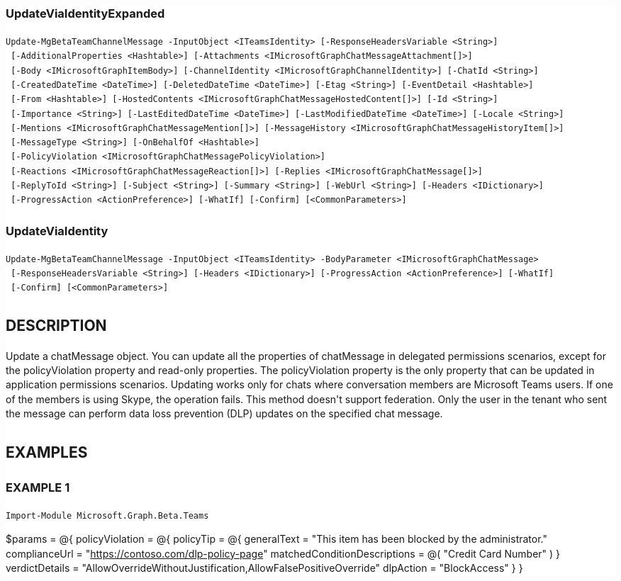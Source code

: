### UpdateViaIdentityExpanded
```
Update-MgBetaTeamChannelMessage -InputObject <ITeamsIdentity> [-ResponseHeadersVariable <String>]
 [-AdditionalProperties <Hashtable>] [-Attachments <IMicrosoftGraphChatMessageAttachment[]>]
 [-Body <IMicrosoftGraphItemBody>] [-ChannelIdentity <IMicrosoftGraphChannelIdentity>] [-ChatId <String>]
 [-CreatedDateTime <DateTime>] [-DeletedDateTime <DateTime>] [-Etag <String>] [-EventDetail <Hashtable>]
 [-From <Hashtable>] [-HostedContents <IMicrosoftGraphChatMessageHostedContent[]>] [-Id <String>]
 [-Importance <String>] [-LastEditedDateTime <DateTime>] [-LastModifiedDateTime <DateTime>] [-Locale <String>]
 [-Mentions <IMicrosoftGraphChatMessageMention[]>] [-MessageHistory <IMicrosoftGraphChatMessageHistoryItem[]>]
 [-MessageType <String>] [-OnBehalfOf <Hashtable>]
 [-PolicyViolation <IMicrosoftGraphChatMessagePolicyViolation>]
 [-Reactions <IMicrosoftGraphChatMessageReaction[]>] [-Replies <IMicrosoftGraphChatMessage[]>]
 [-ReplyToId <String>] [-Subject <String>] [-Summary <String>] [-WebUrl <String>] [-Headers <IDictionary>]
 [-ProgressAction <ActionPreference>] [-WhatIf] [-Confirm] [<CommonParameters>]
```

### UpdateViaIdentity
```
Update-MgBetaTeamChannelMessage -InputObject <ITeamsIdentity> -BodyParameter <IMicrosoftGraphChatMessage>
 [-ResponseHeadersVariable <String>] [-Headers <IDictionary>] [-ProgressAction <ActionPreference>] [-WhatIf]
 [-Confirm] [<CommonParameters>]
```

## DESCRIPTION
Update a chatMessage object.
You can update all the properties of chatMessage in delegated permissions scenarios, except for the policyViolation property and read-only properties.
The policyViolation property is the only property that can be updated in application permissions scenarios.
Updating works only for chats where conversation members are Microsoft Teams users.
If one of the members is using Skype, the operation fails.
This method doesn't support federation.
Only the user in the tenant who sent the message can perform data loss prevention (DLP) updates on the specified chat message.

## EXAMPLES

### EXAMPLE 1
```
Import-Module Microsoft.Graph.Beta.Teams
```

$params = @{
	policyViolation = @{
		policyTip = @{
			generalText = "This item has been blocked by the administrator."
			complianceUrl = "https://contoso.com/dlp-policy-page"
			matchedConditionDescriptions = @(
				"Credit Card Number"
			)
		}
		verdictDetails = "AllowOverrideWithoutJustification,AllowFalsePositiveOverride"
		dlpAction = "BlockAccess"
	}
}
